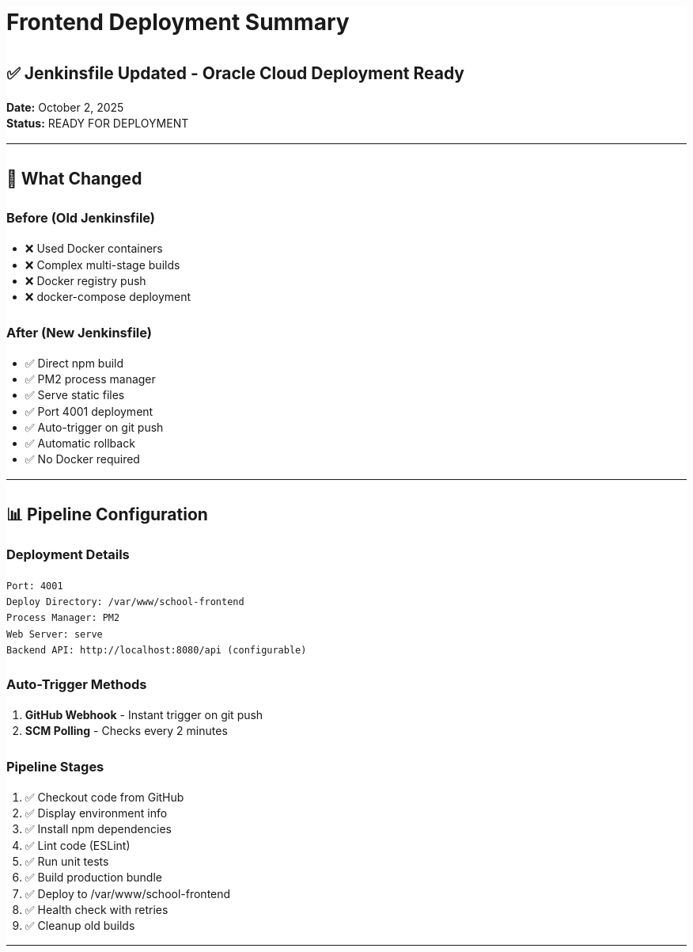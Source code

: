 # Frontend Deployment Summary

## ✅ Jenkinsfile Updated - Oracle Cloud Deployment Ready

**Date:** October 2, 2025  
**Status:** READY FOR DEPLOYMENT

---

## 🎯 What Changed

### Before (Old Jenkinsfile)
- ❌ Used Docker containers
- ❌ Complex multi-stage builds
- ❌ Docker registry push
- ❌ docker-compose deployment

### After (New Jenkinsfile)
- ✅ Direct npm build
- ✅ PM2 process manager
- ✅ Serve static files
- ✅ Port 4001 deployment
- ✅ Auto-trigger on git push
- ✅ Automatic rollback
- ✅ No Docker required

---

## 📊 Pipeline Configuration

### Deployment Details
```
Port: 4001
Deploy Directory: /var/www/school-frontend
Process Manager: PM2
Web Server: serve
Backend API: http://localhost:8080/api (configurable)
```

### Auto-Trigger Methods
1. **GitHub Webhook** - Instant trigger on git push
2. **SCM Polling** - Checks every 2 minutes

### Pipeline Stages
1. ✅ Checkout code from GitHub
2. ✅ Display environment info
3. ✅ Install npm dependencies
4. ✅ Lint code (ESLint)
5. ✅ Run unit tests
6. ✅ Build production bundle
7. ✅ Deploy to /var/www/school-frontend
8. ✅ Health check with retries
9. ✅ Cleanup old builds

---